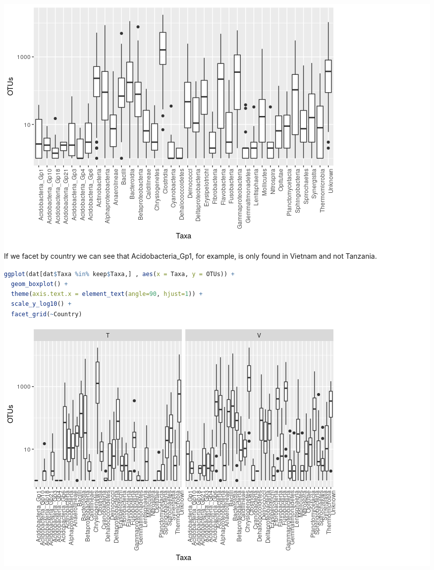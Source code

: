 ![](Lesson_3_files/figure-html/unnamed-chunk-45-1.png)

If we facet by country we can see that Acidobacteria_Gp1, for example, is only found in Vietnam and not Tanzania. 


```r
ggplot(dat[dat$Taxa %in% keep$Taxa,] , aes(x = Taxa, y = OTUs)) + 
  geom_boxplot() + 
  theme(axis.text.x = element_text(angle=90, hjust=1)) + 
  scale_y_log10() + 
  facet_grid(~Country)
```

![](Lesson_3_files/figure-html/unnamed-chunk-46-1.png)
